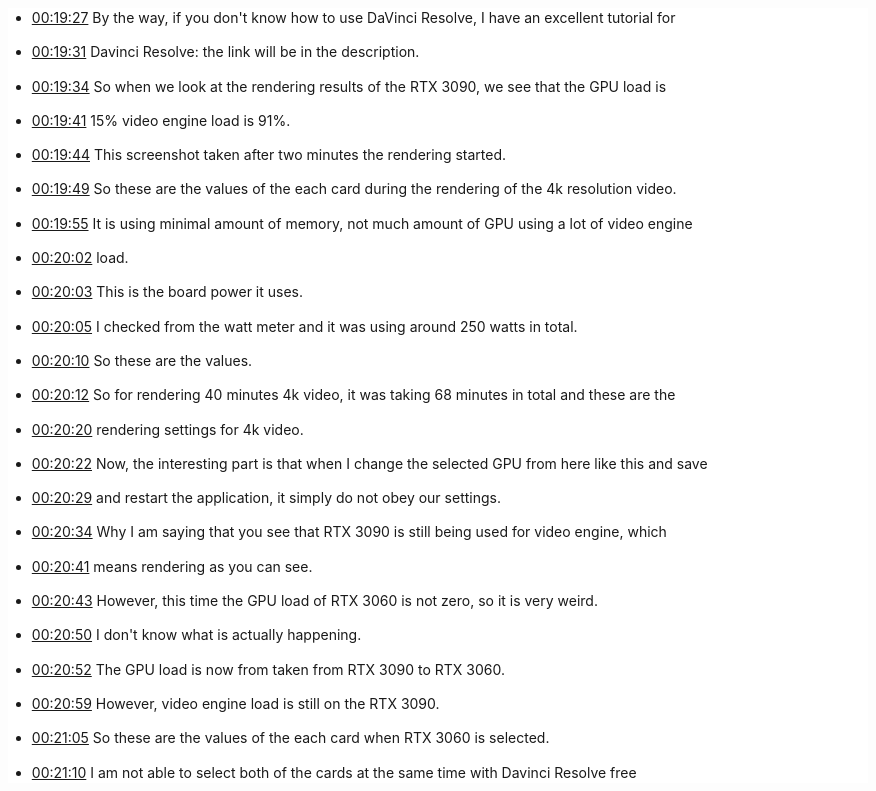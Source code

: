 - [00:19:27](https://www.youtube.com/watch?v=lgP1LNnaUaQ&t=1167) By the way, if you don't know how to use DaVinci Resolve, I have an excellent tutorial for

- [00:19:31](https://www.youtube.com/watch?v=lgP1LNnaUaQ&t=1171) Davinci Resolve: the link will be in the description.

- [00:19:34](https://www.youtube.com/watch?v=lgP1LNnaUaQ&t=1174) So when we look at the rendering results of the RTX 3090, we see that the GPU load is

- [00:19:41](https://www.youtube.com/watch?v=lgP1LNnaUaQ&t=1181) 15% video engine load is 91%.

- [00:19:44](https://www.youtube.com/watch?v=lgP1LNnaUaQ&t=1184) This screenshot taken after two minutes the rendering started.

- [00:19:49](https://www.youtube.com/watch?v=lgP1LNnaUaQ&t=1189) So these are the values of the each card during the rendering of the 4k resolution video.

- [00:19:55](https://www.youtube.com/watch?v=lgP1LNnaUaQ&t=1195) It is using minimal amount of memory, not much amount of GPU using a lot of video engine

- [00:20:02](https://www.youtube.com/watch?v=lgP1LNnaUaQ&t=1202) load.

- [00:20:03](https://www.youtube.com/watch?v=lgP1LNnaUaQ&t=1203) This is the board power it uses.

- [00:20:05](https://www.youtube.com/watch?v=lgP1LNnaUaQ&t=1205) I checked from the watt meter and it was using around 250 watts in total.

- [00:20:10](https://www.youtube.com/watch?v=lgP1LNnaUaQ&t=1210) So these are the values.

- [00:20:12](https://www.youtube.com/watch?v=lgP1LNnaUaQ&t=1212) So for rendering 40 minutes 4k video, it was taking 68 minutes in total and these are the

- [00:20:20](https://www.youtube.com/watch?v=lgP1LNnaUaQ&t=1220) rendering settings for 4k video.

- [00:20:22](https://www.youtube.com/watch?v=lgP1LNnaUaQ&t=1222) Now, the interesting part is that when I change the selected GPU from here like this and save

- [00:20:29](https://www.youtube.com/watch?v=lgP1LNnaUaQ&t=1229) and restart the application, it simply do not obey our settings.

- [00:20:34](https://www.youtube.com/watch?v=lgP1LNnaUaQ&t=1234) Why I am saying that you see that RTX 3090 is still being used for video engine, which

- [00:20:41](https://www.youtube.com/watch?v=lgP1LNnaUaQ&t=1241) means rendering as you can see.

- [00:20:43](https://www.youtube.com/watch?v=lgP1LNnaUaQ&t=1243) However, this time the GPU load of RTX 3060 is not zero, so it is very weird.

- [00:20:50](https://www.youtube.com/watch?v=lgP1LNnaUaQ&t=1250) I don't know what is actually happening.

- [00:20:52](https://www.youtube.com/watch?v=lgP1LNnaUaQ&t=1252) The GPU load is now from taken from RTX 3090 to RTX 3060.

- [00:20:59](https://www.youtube.com/watch?v=lgP1LNnaUaQ&t=1259) However, video engine load is still on the RTX 3090.

- [00:21:05](https://www.youtube.com/watch?v=lgP1LNnaUaQ&t=1265) So these are the values of the each card when RTX 3060 is selected.

- [00:21:10](https://www.youtube.com/watch?v=lgP1LNnaUaQ&t=1270) I am not able to select both of the cards at the same time with Davinci Resolve free
